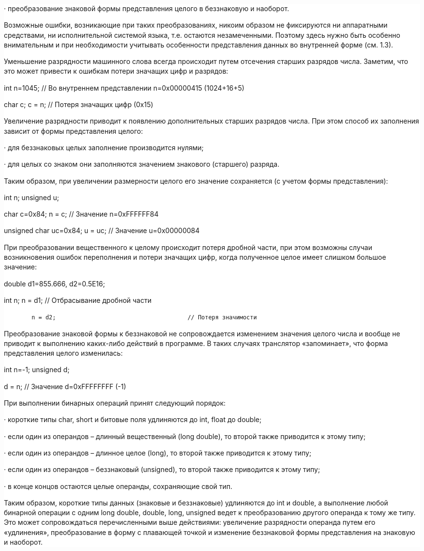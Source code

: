· преобразование знаковой формы представления целого в беззнаковую и наоборот.

Возможные ошибки, возникающие при таких преобразованиях, никоим образом не фиксируются ни аппаратными средствами, ни исполнительной системой языка, т.е. остаются незамеченными. Поэтому здесь нужно быть особенно внимательным и при необходимости учитывать особенности представления данных во внутренней форме (см. 1.3).

Уменьшение разрядности машинного слова всегда происходит путем отсечения старших разрядов числа. Заметим, что это может привести к ошибкам потери значащих цифр и разрядов:

int n=1045; // Во внутреннем представлении n=0x00000415 (1024+16+5)

char c; c = n; // Потеря значащих цифр (0x15)

Увеличение разрядности приводит к появлению дополнительных старших разрядов числа. При этом способ их заполнения зависит от формы представления целого:

· для беззнаковых целых заполнение производится нулями;

· для целых со знаком они заполняются значением знакового (старшего) разряда.

Таким образом, при увеличении размерности целого его значение сохраняется (с учетом формы представления):

int n; unsigned u;

char c=0x84; n = c; // Значение n=0xFFFFFF84

unsigned char uc=0x84; u = uc; // Значение u=0x00000084

При преобразовании вещественного к целому происходит потеря дробной части, при этом возможны случаи возникновения ошибок переполнения и потери значащих цифр, когда полученное целое имеет слишком большое значение:

double d1=855.666, d2=0.5E16;

int n; n = d1; // Отбрасывание дробной части

            n = d2;                                      // Потеря значимости

Преобразование знаковой формы к беззнаковой не сопровождается изменением значения целого числа и вообще не приводит к выполнению каких-либо действий в программе. В таких случаях транслятор «запоминает», что форма представления целого изменилась:

int n=-1; unsigned d;

d = n; // Значение d=0xFFFFFFFF (-1)

При выполнении бинарных операций принят следующий порядок:

· короткие типы char, short и битовые поля удлиняются до int, float до double;

· если один из операндов – длинный вещественный (long double), то второй также приводится к этому типу;

· если один из операндов – длинное целое (long), то второй также приводится к этому типу;

· если один из операндов – беззнаковый (unsigned), то второй также приводится к этому типу;

· в конце концов остаются целые операнды, сохраняющие свой тип.

Таким образом, короткие типы данных (знаковые и беззнаковые) удлиняются до int и double, а выполнение любой бинарной операции с одним long double, double, long, unsigned ведет к преобразованию другого операнда к тому же типу. Это может сопровождаться перечисленными выше действиями: увеличение разрядности операнда путем его «удлинения», преобразование в форму с плавающей точкой и изменение беззнаковой формы представления на знаковую и наоборот.

